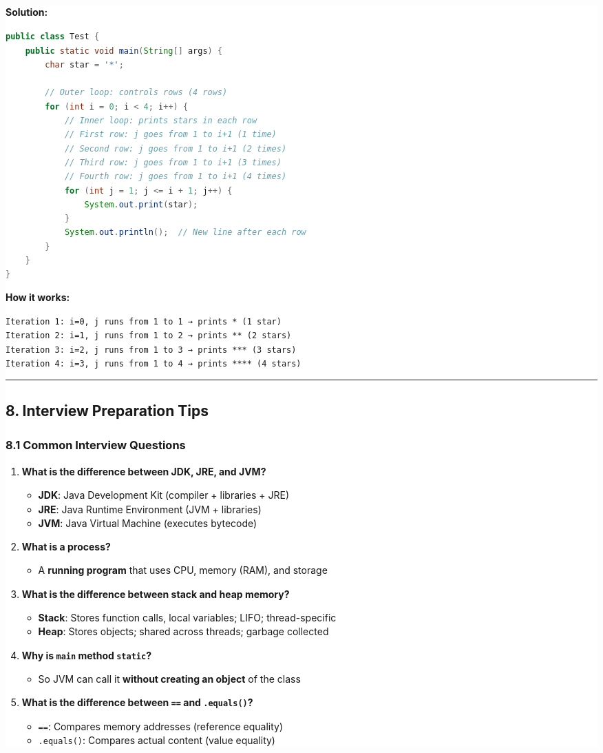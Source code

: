 **Solution:**
```java
public class Test {
    public static void main(String[] args) {
        char star = '*';
        
        // Outer loop: controls rows (4 rows)
        for (int i = 0; i < 4; i++) {
            // Inner loop: prints stars in each row
            // First row: j goes from 1 to i+1 (1 time)
            // Second row: j goes from 1 to i+1 (2 times)
            // Third row: j goes from 1 to i+1 (3 times)
            // Fourth row: j goes from 1 to i+1 (4 times)
            for (int j = 1; j <= i + 1; j++) {
                System.out.print(star);
            }
            System.out.println();  // New line after each row
        }
    }
}
```

**How it works:**
```
Iteration 1: i=0, j runs from 1 to 1 → prints * (1 star)
Iteration 2: i=1, j runs from 1 to 2 → prints ** (2 stars)
Iteration 3: i=2, j runs from 1 to 3 → prints *** (3 stars)
Iteration 4: i=3, j runs from 1 to 4 → prints **** (4 stars)
```

---

## 8. Interview Preparation Tips

### 8.1 Common Interview Questions

1. **What is the difference between JDK, JRE, and JVM?**
   - **JDK**: Java Development Kit (compiler + libraries + JRE)
   - **JRE**: Java Runtime Environment (JVM + libraries)
   - **JVM**: Java Virtual Machine (executes bytecode)

2. **What is a process?**
   - A **running program** that uses CPU, memory (RAM), and storage

3. **What is the difference between stack and heap memory?**
   - **Stack**: Stores function calls, local variables; LIFO; thread-specific
   - **Heap**: Stores objects; shared across threads; garbage collected

4. **Why is `main` method `static`?**
   - So JVM can call it **without creating an object** of the class

5. **What is the difference between `==` and `.equals()`?**
   - `==`: Compares memory addresses (reference equality)
   - `.equals()`: Compares actual content (value equality)
